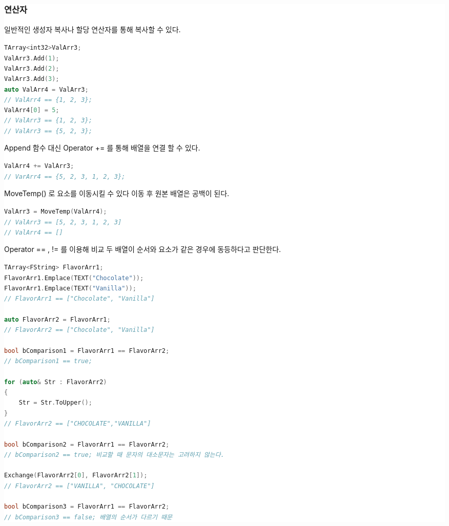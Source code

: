 
### 연산자

일반적인 생성자 복사나 할당 연산자를 통해 복사할 수 있다.
```c++
TArray<int32>ValArr3;
ValArr3.Add(1);
ValArr3.Add(2);
ValArr3.Add(3);
auto ValArr4 = ValArr3;
// ValArr4 == {1, 2, 3};
ValArr4[0] = 5;
// ValArr3 == {1, 2, 3};
// ValArr3 == {5, 2, 3};
```

Append 함수 대신 Operator += 를 통해 배열을 연결 할 수 있다.
```c++
ValArr4 += ValArr3;
// VarArr4 == {5, 2, 3, 1, 2, 3};
```

MoveTemp() 로 요소를 이동시킬 수 있다 이동 후 원본 배열은 공백이 된다.
```c++
ValArr3 = MoveTemp(ValArr4);
// ValArr3 == [5, 2, 3, 1, 2, 3]
// ValArr4 == []
```

Operator == , != 를 이용해 비교
 두 배열이 순서와 요소가 같은 경우에 동등하다고 판단한다.
```c++
TArray<FString> FlavorArr1;
FlavorArr1.Emplace(TEXT("Chocolate"));
FlavorArr1.Emplace(TEXT("Vanilla"));
// FlavorArr1 == ["Chocolate", "Vanilla"]

auto FlavorArr2 = FlavorArr1;
// FlavorArr2 == ["Chocolate", "Vanilla"]

bool bComparison1 = FlavorArr1 == FlavorArr2;
// bComparison1 == true;

for (auto& Str : FlavorArr2)
{
	Str = Str.ToUpper();
}
// FlavorArr2 == ["CHOCOLATE","VANILLA"]

bool bComparison2 = FlavorArr1 == FlavorArr2;
// bComparison2 == true; 비교할 때 문자의 대소문자는 고려하지 않는다.

Exchange(FlavorArr2[0], FlavorArr2[1]);
// FlavorArr2 == ["VANILLA", "CHOCOLATE"]

bool bComparison3 = FlavorArr1 == FlavorArr2;
// bComparison3 == false; 배열의 순서가 다르기 때문
```

